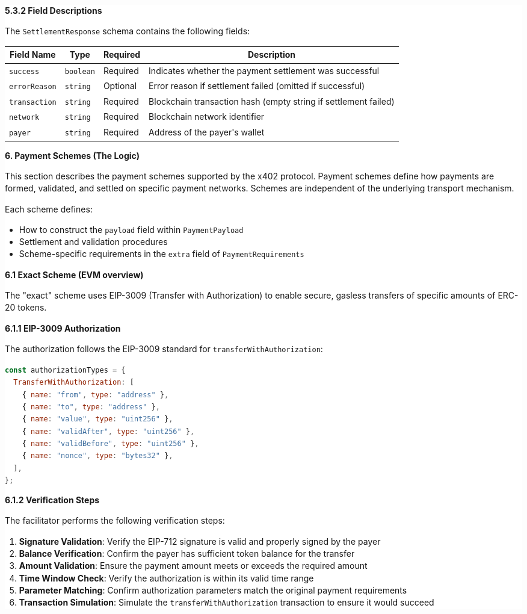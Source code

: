 **5.3.2 Field Descriptions**

The `SettlementResponse` schema contains the following fields:

| Field Name    | Type      | Required | Description                                                     |
| ------------- | --------- | -------- | --------------------------------------------------------------- |
| `success`     | `boolean` | Required | Indicates whether the payment settlement was successful         |
| `errorReason` | `string`  | Optional | Error reason if settlement failed (omitted if successful)       |
| `transaction` | `string`  | Required | Blockchain transaction hash (empty string if settlement failed) |
| `network`     | `string`  | Required | Blockchain network identifier                                   |
| `payer`       | `string`  | Required | Address of the payer's wallet                                   |

**6. Payment Schemes (The Logic)**

This section describes the payment schemes supported by the x402 protocol. Payment schemes define how payments are formed, validated, and settled on specific payment networks. Schemes are independent of the underlying transport mechanism.

Each scheme defines:

- How to construct the `payload` field within `PaymentPayload`
- Settlement and validation procedures
- Scheme-specific requirements in the `extra` field of `PaymentRequirements`

**6.1 Exact Scheme (EVM overview)**

The "exact" scheme uses EIP-3009 (Transfer with Authorization) to enable secure, gasless transfers of specific amounts of ERC-20 tokens.

**6.1.1 EIP-3009 Authorization**

The authorization follows the EIP-3009 standard for `transferWithAuthorization`:

```javascript
const authorizationTypes = {
  TransferWithAuthorization: [
    { name: "from", type: "address" },
    { name: "to", type: "address" },
    { name: "value", type: "uint256" },
    { name: "validAfter", type: "uint256" },
    { name: "validBefore", type: "uint256" },
    { name: "nonce", type: "bytes32" },
  ],
};
```

**6.1.2 Verification Steps**

The facilitator performs the following verification steps:

1. **Signature Validation**: Verify the EIP-712 signature is valid and properly signed by the payer
2. **Balance Verification**: Confirm the payer has sufficient token balance for the transfer
3. **Amount Validation**: Ensure the payment amount meets or exceeds the required amount
4. **Time Window Check**: Verify the authorization is within its valid time range
5. **Parameter Matching**: Confirm authorization parameters match the original payment requirements
6. **Transaction Simulation**: Simulate the `transferWithAuthorization` transaction to ensure it would succeed
